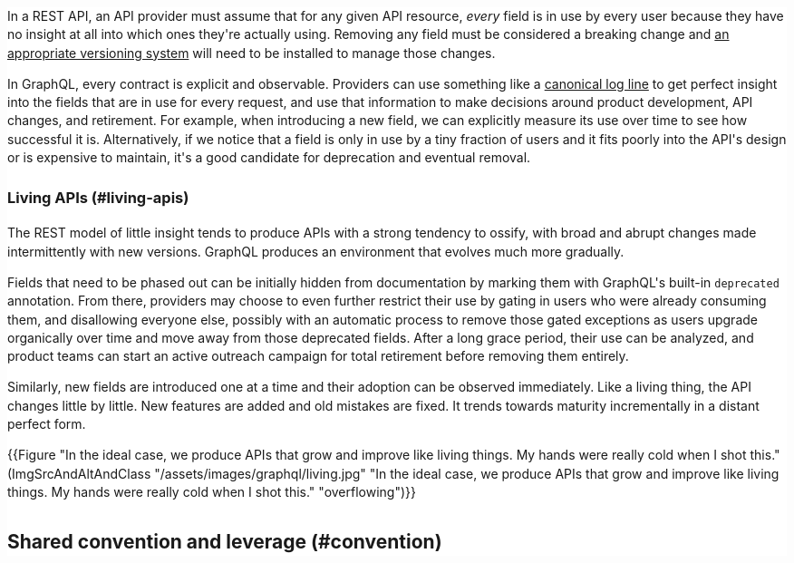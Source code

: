 In a REST API, an API provider must assume that for any
given API resource, _every_ field is in use by every user
because they have no insight at all into which ones they're
actually using. Removing any field must be considered a
breaking change and [an appropriate versioning
system][versioning] will need to be installed to manage
those changes.

In GraphQL, every contract is explicit and observable.
Providers can use something like a [canonical log
line](/canonical-log-lines) to get perfect insight into the
fields that are in use for every request, and use that
information to make decisions around product development,
API changes, and retirement. For example, when introducing
a new field, we can explicitly measure its use over time to
see how successful it is. Alternatively, if we notice that
a field is only in use by a tiny fraction of users and it
fits poorly into the API's design or is expensive to
maintain, it's a good candidate for deprecation and
eventual removal.

### Living APIs (#living-apis)

The REST model of little insight tends to produce APIs with
a strong tendency to ossify, with broad and abrupt changes
made intermittently with new versions. GraphQL produces an
environment that evolves much more gradually.

Fields that need to be phased out can be initially hidden
from documentation by marking them with GraphQL's built-in
`deprecated` annotation. From there, providers may choose
to even further restrict their use by gating in users who
were already consuming them, and disallowing everyone else,
possibly with an automatic process to remove those gated
exceptions as users upgrade organically over time and move
away from those deprecated fields. After a long grace
period, their use can be analyzed, and product teams can
start an active outreach campaign for total retirement
before removing them entirely.

Similarly, new fields are introduced one at a time and
their adoption can be observed immediately. Like a living
thing, the API changes little by little. New features are
added and old mistakes are fixed. It trends towards
maturity incrementally in a distant perfect form.

{{Figure "In the ideal case, we produce APIs that grow and improve like living things. My hands were really cold when I shot this." (ImgSrcAndAltAndClass "/assets/images/graphql/living.jpg" "In the ideal case, we produce APIs that grow and improve like living things. My hands were really cold when I shot this." "overflowing")}}

## Shared convention and leverage (#convention)


[expand]: https://stripe.com/docs/api/expanding_objects
[githubpost]: https://github.blog/2016-09-14-the-github-graphql-api/
[graphiql]: https://github.com/graphql/graphiql
[graphqllist]: https://github.com/APIs-guru/graphql-apis
[intro]: https://graphql.org/learn/
[shopifygraphiql]: https://help.shopify.com/en/api/custom-storefronts/storefront-api/graphql-explorer
[spec]: https://graphql.github.io/graphql-spec/
[versioning]: https://stripe.com/blog/api-versioning